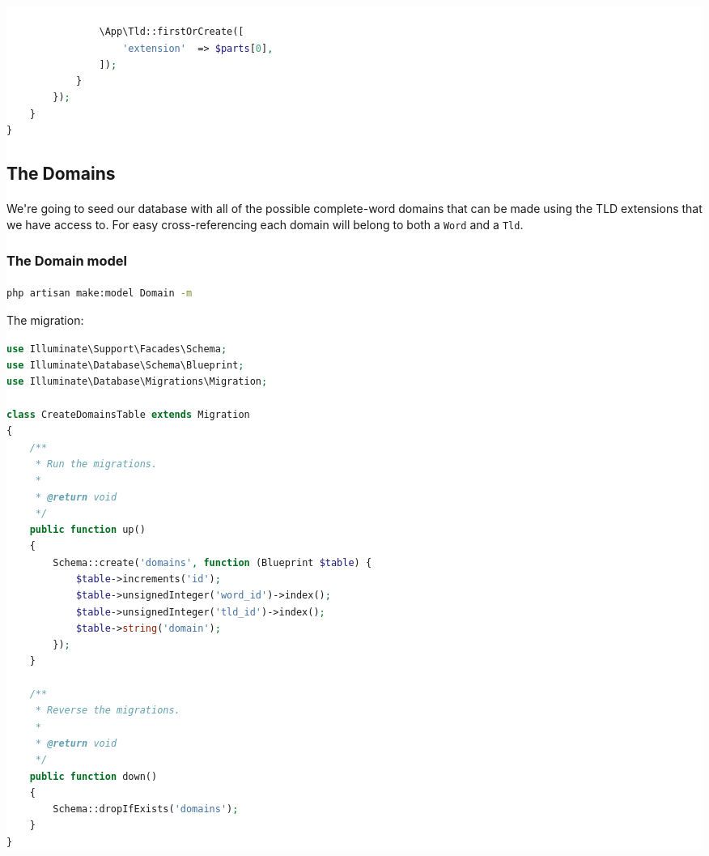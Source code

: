 ```php

                \App\Tld::firstOrCreate([
                    'extension'  => $parts[0],
                ]);
            }
        });
    }
}
```


## The Domains

We're going to seed our database with all of the possible complete-word domains that can be made using the TLD extensions that we have access to.  For easy cross-referencing each domain will belong to both a `Word` and a `Tld`.

### The Domain model

```bash
php artisan make:model Domain -m
```

The migration:

```php
use Illuminate\Support\Facades\Schema;
use Illuminate\Database\Schema\Blueprint;
use Illuminate\Database\Migrations\Migration;

class CreateDomainsTable extends Migration
{
    /**
     * Run the migrations.
     *
     * @return void
     */
    public function up()
    {
        Schema::create('domains', function (Blueprint $table) {
            $table->increments('id');
            $table->unsignedInteger('word_id')->index();
            $table->unsignedInteger('tld_id')->index();
            $table->string('domain');
        });
    }

    /**
     * Reverse the migrations.
     *
     * @return void
     */
    public function down()
    {
        Schema::dropIfExists('domains');
    }
}
```
